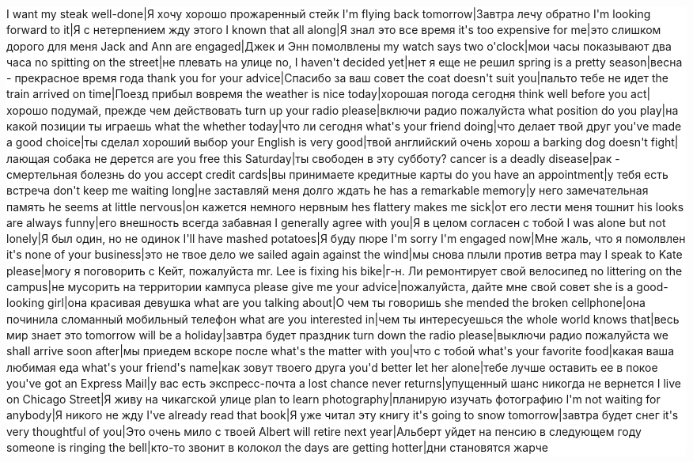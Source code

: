 I want my steak well-done|Я хочу хорошо прожаренный стейк
I'm flying back tomorrow|Завтра лечу обратно
I'm looking forward to it|Я с нетерпением жду этого
I known that all along|Я знал это все время
it's too expensive for me|это слишком дорого для меня
Jack and Ann are engaged|Джек и Энн помолвлены
my watch says two o'clock|мои часы показывают два часа
no spitting on the street|не плевать на улице
no, I haven't decided yet|нет я еще не решил
spring is a pretty season|весна - прекрасное время года
thank you for your advice|Спасибо за ваш совет
the coat doesn't suit you|пальто тебе не идет
the train arrived on time|Поезд прибыл вовремя
the weather is nice today|хорошая погода сегодня
think well before you act|хорошо подумай, прежде чем действовать
turn up your radio please|включи радио пожалуйста
what position do you play|на какой позиции ты играешь
what the whether today|что ли сегодня
what's your friend doing|что делает твой друг
you've made a good choice|ты сделал хороший выбор
your English is very good|твой английский очень хорош
a barking dog doesn't fight|лающая собака не дерется
are you free this Saturday|ты свободен в эту субботу?
cancer is a deadly disease|рак - смертельная болезнь
do you accept credit cards|вы принимаете кредитные карты
do you have an appointment|у тебя есть встреча
don't keep me waiting long|не заставляй меня долго ждать
he has a remarkable memory|у него замечательная память
he seems at little nervous|он кажется немного нервным
hes flattery makes me sick|от его лести меня тошнит
his looks are always funny|его внешность всегда забавная
I generally agree with you|Я в целом согласен с тобой
I was alone but not lonely|Я был один, но не одинок
I'll have mashed potatoes|Я буду пюре
I'm sorry I'm engaged now|Мне жаль, что я помолвлен
it's none of your business|это не твое дело
we sailed again against the wind|мы снова плыли против ветра
may I speak to Kate please|могу я поговорить с Кейт, пожалуйста
mr. Lee is fixing his bike|г-н. Ли ремонтирует свой велосипед
no littering on the campus|не мусорить на территории кампуса
please give me your advice|пожалуйста, дайте мне свой совет
she is a good-looking girl|она красивая девушка
what are you talking about|О чем ты говоришь
she mended the broken cellphone|она починила сломанный мобильный телефон
what are you interested in|чем ты интересуешься
the whole world knows that|весь мир знает это
tomorrow will be a holiday|завтра будет праздник
turn down the radio please|выключи радио пожалуйста
we shall arrive soon after|мы приедем вскоре после
what's the matter with you|что с тобой
what's your favorite food|какая ваша любимая еда
what's your friend's name|как зовут твоего друга
you'd better let her alone|тебе лучше оставить ее в покое
you've got an Express Mail|у вас есть экспресс-почта
a lost chance never returns|упущенный шанс никогда не вернется
I live on Chicago Street|Я живу на чикагской улице
plan to learn photography|планирую изучать фотографию
I'm not waiting for anybody|Я никого не жду
I've already read that book|Я уже читал эту книгу
it's going to snow tomorrow|завтра будет снег
it's very thoughtful of you|Это очень мило с твоей
Albert will retire next year|Альберт уйдет на пенсию в следующем году
someone is ringing the bell|кто-то звонит в колокол
the days are getting hotter|дни становятся жарче